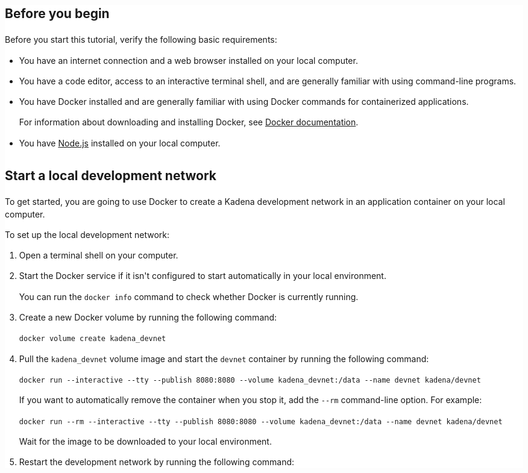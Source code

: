 ## Before you begin

Before you start this tutorial, verify the following basic requirements:

*   You have an internet connection and a web browser installed on your local computer.

*   You have a code editor, access to an interactive terminal shell, and are generally familiar with using command-line programs.

*   You have Docker installed and are generally familiar with using Docker commands for containerized applications.

    For information about downloading and installing Docker, see [Docker documentation](https://docs.docker.com/get-docker).

*   You have [Node.js](https://nodejs.dev/en/learn/how-to-install-nodejs/) installed on your local computer.

## Start a local development network

To get started, you are going to use Docker to create a Kadena development network in an application container on your local computer.

To set up the local development network:

1.  Open a terminal shell on your computer.

2.  Start the Docker service if it isn't configured to start automatically in your local environment.

    You can run the `docker info` command to check whether Docker is currently running.

3.  Create a new Docker volume by running the following command:

    ```shell
    docker volume create kadena_devnet
    ```

4.  Pull the `kadena_devnet` volume image and start the `devnet` container by running the following command:

    ```shell
    docker run --interactive --tty --publish 8080:8080 --volume kadena_devnet:/data --name devnet kadena/devnet
    ```

    If you want to automatically remove the container when you stop it, add the `--rm` command-line option.
    For example:

    ```shell
    docker run --rm --interactive --tty --publish 8080:8080 --volume kadena_devnet:/data --name devnet kadena/devnet
    ```

    Wait for the image to be downloaded to your local environment.

5.  Restart the development network by running the following command:
